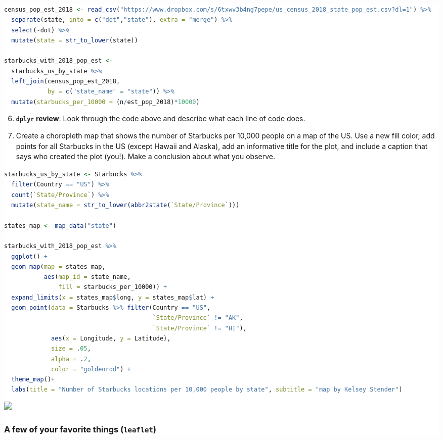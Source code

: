 
```r
census_pop_est_2018 <- read_csv("https://www.dropbox.com/s/6txwv3b4ng7pepe/us_census_2018_state_pop_est.csv?dl=1") %>% 
  separate(state, into = c("dot","state"), extra = "merge") %>% 
  select(-dot) %>% 
  mutate(state = str_to_lower(state))

starbucks_with_2018_pop_est <-
  starbucks_us_by_state %>% 
  left_join(census_pop_est_2018,
            by = c("state_name" = "state")) %>% 
  mutate(starbucks_per_10000 = (n/est_pop_2018)*10000)
```

  6. **`dplyr` review**: Look through the code above and describe what each line of code does.
  
  

  7. Create a choropleth map that shows the number of Starbucks per 10,000 people on a map of the US. Use a new fill color, add points for all Starbucks in the US (except Hawaii and Alaska), add an informative title for the plot, and include a caption that says who created the plot (you!). Make a conclusion about what you observe.
  

```r
starbucks_us_by_state <- Starbucks %>% 
  filter(Country == "US") %>% 
  count(`State/Province`) %>% 
  mutate(state_name = str_to_lower(abbr2state(`State/Province`))) 

states_map <- map_data("state")

starbucks_with_2018_pop_est %>% 
  ggplot() +
  geom_map(map = states_map,
           aes(map_id = state_name,
               fill = starbucks_per_10000)) +
  expand_limits(x = states_map$long, y = states_map$lat) + 
  geom_point(data = Starbucks %>% filter(Country == "US", 
                                         `State/Province` != "AK",
                                         `State/Province` != "HI"),
             aes(x = Longitude, y = Latitude),
             size = .05,
             alpha = .2, 
             color = "goldenrod") +
  theme_map()+
  labs(title = "Number of Starbucks locations per 10,000 people by state", subtitle = "map by Kelsey Stender")
```

![](04_exercises_files/figure-html/unnamed-chunk-6-1.png)

### A few of your favorite things (`leaflet`)
